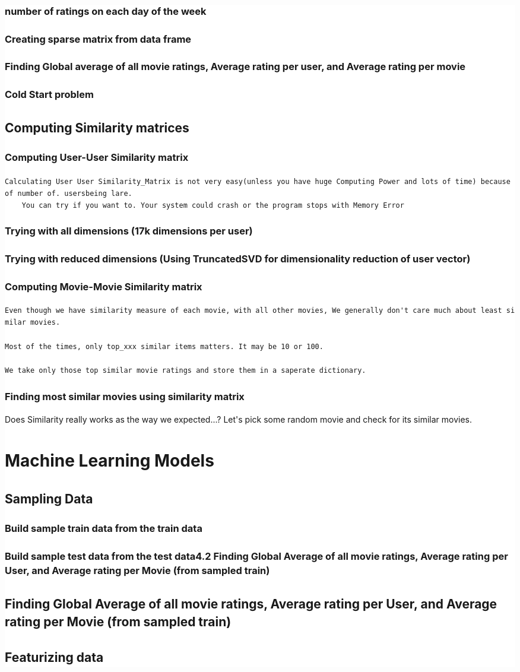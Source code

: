 ### number of ratings on each day of the week
### Creating sparse matrix from data frame 
### Finding Global average of all movie ratings, Average rating per user, and Average rating per movie
### Cold Start problem
##  Computing Similarity matrices
### Computing User-User Similarity matrix

    Calculating User User Similarity_Matrix is not very easy(unless you have huge Computing Power and lots of time) because of number of. usersbeing lare.
        You can try if you want to. Your system could crash or the program stops with Memory Error

###  Trying with all dimensions (17k dimensions per user)

###  Trying with reduced dimensions (Using TruncatedSVD for dimensionality reduction of user vector)

   
###  Computing Movie-Movie Similarity matrix


    Even though we have similarity measure of each movie, with all other movies, We generally don't care much about least similar movies.

    Most of the times, only top_xxx similar items matters. It may be 10 or 100.

    We take only those top similar movie ratings and store them in a saperate dictionary.


### Finding most similar movies using similarity matrix

Does Similarity really works as the way we expected...?
Let's pick some random movie and check for its similar movies.
#  Machine Learning Models 

##  Sampling Data
###  Build sample train data from the train data
###  Build sample test data from the test data4.2 Finding Global Average of all movie ratings, Average rating per User, and Average rating per Movie (from sampled train)
##  Finding Global Average of all movie ratings, Average rating per User, and Average rating per Movie (from sampled train)
## Featurizing data 
